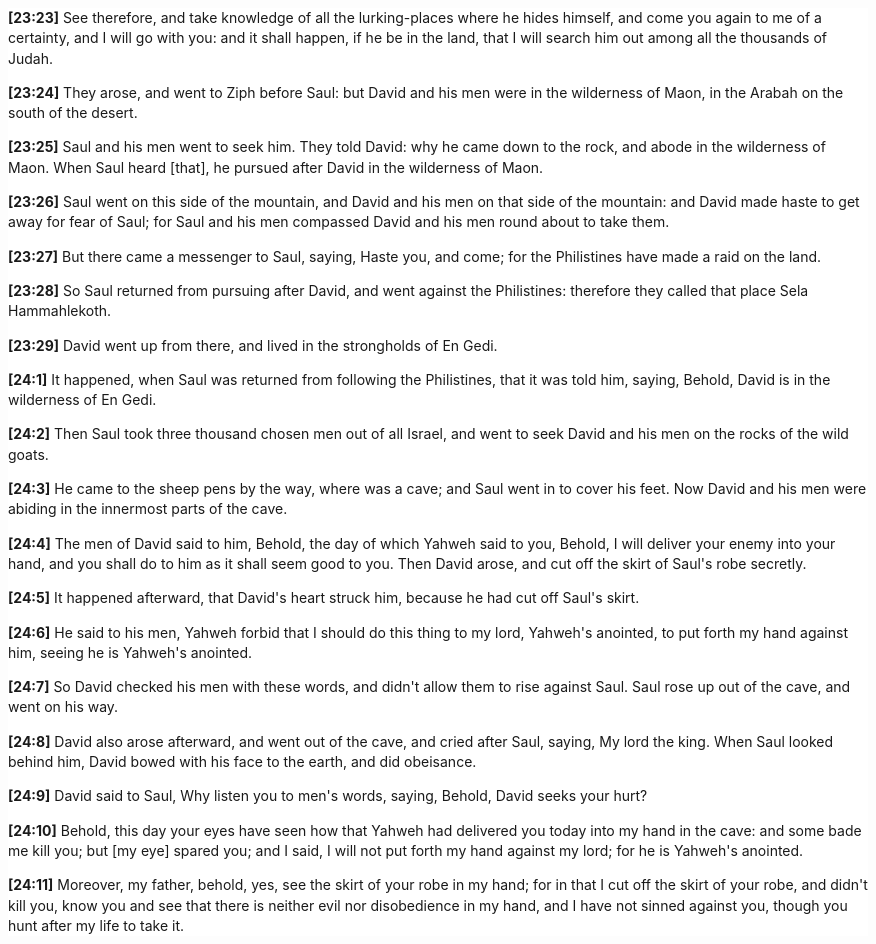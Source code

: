 **[23:23]** See therefore, and take knowledge of all the lurking-places where he hides himself, and come you again to me of a certainty, and I will go with you: and it shall happen, if he be in the land, that I will search him out among all the thousands of Judah.

**[23:24]** They arose, and went to Ziph before Saul: but David and his men were in the wilderness of Maon, in the Arabah on the south of the desert.

**[23:25]** Saul and his men went to seek him. They told David: why he came down to the rock, and abode in the wilderness of Maon. When Saul heard [that], he pursued after David in the wilderness of Maon.

**[23:26]** Saul went on this side of the mountain, and David and his men on that side of the mountain: and David made haste to get away for fear of Saul; for Saul and his men compassed David and his men round about to take them.

**[23:27]** But there came a messenger to Saul, saying, Haste you, and come; for the Philistines have made a raid on the land.

**[23:28]** So Saul returned from pursuing after David, and went against the Philistines: therefore they called that place Sela Hammahlekoth.

**[23:29]** David went up from there, and lived in the strongholds of En Gedi.

**[24:1]** It happened, when Saul was returned from following the Philistines, that it was told him, saying, Behold, David is in the wilderness of En Gedi.

**[24:2]** Then Saul took three thousand chosen men out of all Israel, and went to seek David and his men on the rocks of the wild goats.

**[24:3]** He came to the sheep pens by the way, where was a cave; and Saul went in to cover his feet. Now David and his men were abiding in the innermost parts of the cave.

**[24:4]** The men of David said to him, Behold, the day of which Yahweh said to you, Behold, I will deliver your enemy into your hand, and you shall do to him as it shall seem good to you. Then David arose, and cut off the skirt of Saul's robe secretly.

**[24:5]** It happened afterward, that David's heart struck him, because he had cut off Saul's skirt.

**[24:6]** He said to his men, Yahweh forbid that I should do this thing to my lord, Yahweh's anointed, to put forth my hand against him, seeing he is Yahweh's anointed.

**[24:7]** So David checked his men with these words, and didn't allow them to rise against Saul. Saul rose up out of the cave, and went on his way.

**[24:8]** David also arose afterward, and went out of the cave, and cried after Saul, saying, My lord the king. When Saul looked behind him, David bowed with his face to the earth, and did obeisance.

**[24:9]** David said to Saul, Why listen you to men's words, saying, Behold, David seeks your hurt?

**[24:10]** Behold, this day your eyes have seen how that Yahweh had delivered you today into my hand in the cave: and some bade me kill you; but [my eye] spared you; and I said, I will not put forth my hand against my lord; for he is Yahweh's anointed.

**[24:11]** Moreover, my father, behold, yes, see the skirt of your robe in my hand; for in that I cut off the skirt of your robe, and didn't kill you, know you and see that there is neither evil nor disobedience in my hand, and I have not sinned against you, though you hunt after my life to take it.
